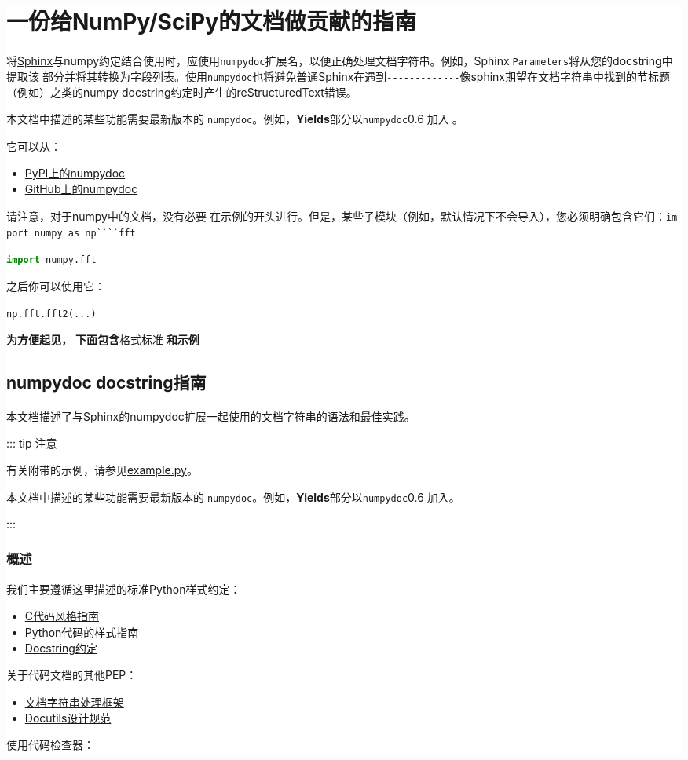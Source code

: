 # 一份给NumPy/SciPy的文档做贡献的指南

将[Sphinx](https://www.sphinx-doc.org/)与numpy约定结合使用时，应使用``numpydoc``扩展名，以便正确处理文档字符串。例如，Sphinx ``Parameters``将从您的docstring中提取该
 部分并将其转换为字段列表。使用``numpydoc``也将避免普通Sphinx在遇到``-------------``像sphinx期望在文档字符串中找到的节标题（例如）之类的numpy docstring约定时产生的reStructuredText错误。

本文档中描述的某些功能需要最新版本的
 ``numpydoc``。例如，**Yields**部分以``numpydoc``0.6 加入
 。

它可以从：

- [PyPI上的numpydoc](https://pypi.python.org/pypi/numpydoc)
- [GitHub上的numpydoc](https://github.com/numpy/numpydoc/)

请注意，对于numpy中的文档，没有必要
 在示例的开头进行。但是，某些子模块（例如，默认情况下不会导入），您必须明确包含它们：``import numpy as np````fft``

``` python
import numpy.fft
```

之后你可以使用它：

``` python
np.fft.fft2(...)
```

**为方便起见，** **下面包含**[格式标准](https://numpydoc.readthedocs.io/en/latest/format.html) **和示例**

## numpydoc docstring指南

本文档描述了与[Sphinx](https://www.sphinx-doc.org/)的numpydoc扩展一起使用的文档字符串的语法和最佳实践。

::: tip 注意

有关附带的示例，请参见[example.py](#example)。

本文档中描述的某些功能需要最新版本的  ``numpydoc``。例如，**Yields**部分以``numpydoc``0.6 加入。

:::

### 概述

我们主要遵循这里描述的标准Python样式约定：

- [C代码风格指南](https://python.org/dev/peps/pep-0007/)
- [Python代码的样式指南](https://python.org/dev/peps/pep-0008/)
- [Docstring约定](https://python.org/dev/peps/pep-0257/)

关于代码文档的其他PEP：

- [文档字符串处理框架](https://python.org/dev/peps/pep-0256/)
- [Docutils设计规范](https://python.org/dev/peps/pep-0258/)

使用代码检查器：
